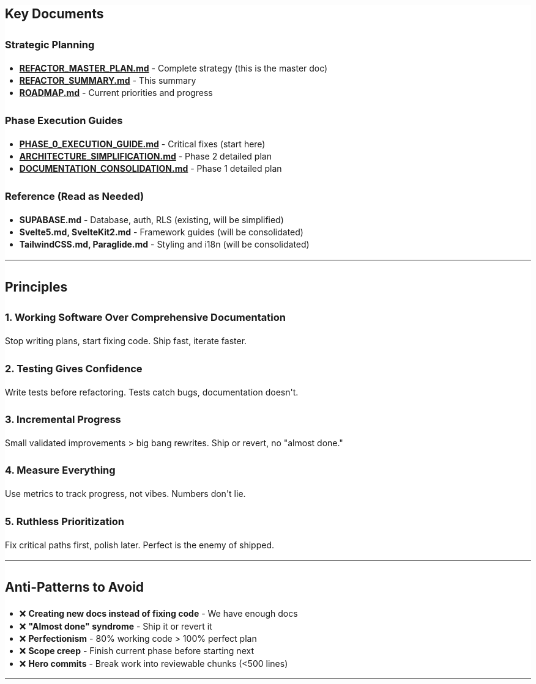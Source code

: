 
## Key Documents

### Strategic Planning
- **[REFACTOR_MASTER_PLAN.md](./REFACTOR_MASTER_PLAN.md)** - Complete strategy (this is the master doc)
- **[REFACTOR_SUMMARY.md](./REFACTOR_SUMMARY.md)** - This summary
- **[ROADMAP.md](./ROADMAP.md)** - Current priorities and progress

### Phase Execution Guides
- **[PHASE_0_EXECUTION_GUIDE.md](./PHASE_0_EXECUTION_GUIDE.md)** - Critical fixes (start here)
- **[ARCHITECTURE_SIMPLIFICATION.md](./ARCHITECTURE_SIMPLIFICATION.md)** - Phase 2 detailed plan
- **[DOCUMENTATION_CONSOLIDATION.md](./DOCUMENTATION_CONSOLIDATION.md)** - Phase 1 detailed plan

### Reference (Read as Needed)
- **SUPABASE.md** - Database, auth, RLS (existing, will be simplified)
- **Svelte5.md, SvelteKit2.md** - Framework guides (will be consolidated)
- **TailwindCSS.md, Paraglide.md** - Styling and i18n (will be consolidated)

---

## Principles

### 1. Working Software Over Comprehensive Documentation
Stop writing plans, start fixing code. Ship fast, iterate faster.

### 2. Testing Gives Confidence
Write tests before refactoring. Tests catch bugs, documentation doesn't.

### 3. Incremental Progress
Small validated improvements > big bang rewrites. Ship or revert, no "almost done."

### 4. Measure Everything
Use metrics to track progress, not vibes. Numbers don't lie.

### 5. Ruthless Prioritization
Fix critical paths first, polish later. Perfect is the enemy of shipped.

---

## Anti-Patterns to Avoid

- ❌ **Creating new docs instead of fixing code** - We have enough docs
- ❌ **"Almost done" syndrome** - Ship it or revert it
- ❌ **Perfectionism** - 80% working code > 100% perfect plan
- ❌ **Scope creep** - Finish current phase before starting next
- ❌ **Hero commits** - Break work into reviewable chunks (<500 lines)

---